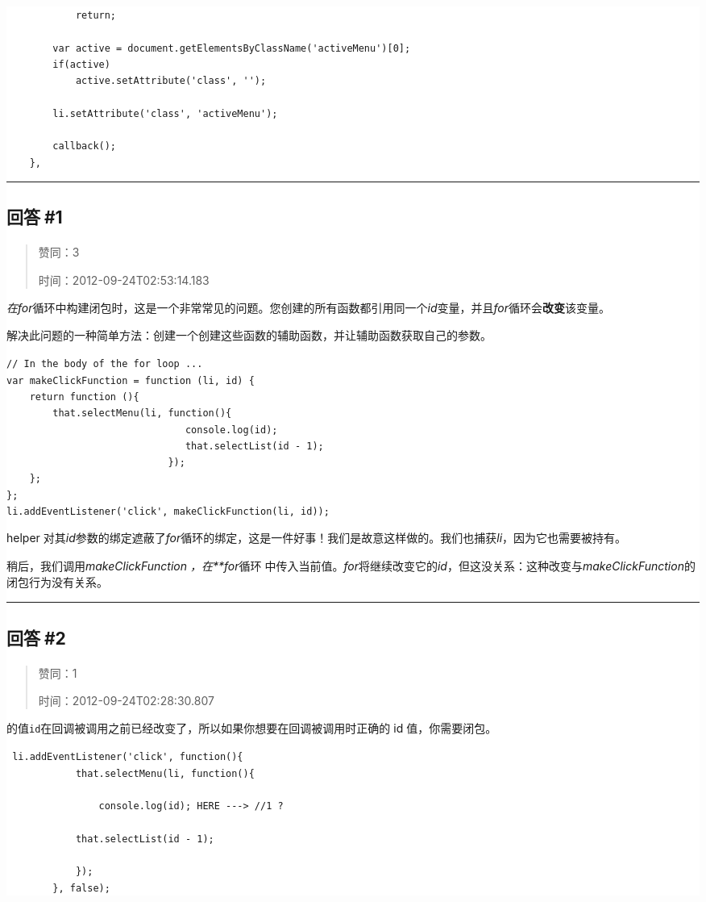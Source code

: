 ```
            return; 

        var active = document.getElementsByClassName('activeMenu')[0];
        if(active)      
            active.setAttribute('class', '');

        li.setAttribute('class', 'activeMenu');

        callback();
    }, 
```

* * *

## 回答 #1

> 赞同：3
> 
> 时间：2012-09-24T02:53:14.183

*在for*循环中构建闭包时，这是一个非常常见的问题。您创建的所有函数都引用同一个*id*变量，并且*for*循环会**改变**该变量。

解决此问题的一种简单方法：创建一个创建这些函数的辅助函数，并让辅助函数获取自己的参数。

```
// In the body of the for loop ...
var makeClickFunction = function (li, id) {
    return function (){
        that.selectMenu(li, function(){
                               console.log(id);
                               that.selectList(id - 1);
                            });
    };
};
li.addEventListener('click', makeClickFunction(li, id)); 
```

helper 对其*id*参数的绑定遮蔽了*for*循环的绑定，这是一件好事！我们是故意这样做的。我们也捕获*li*，因为它也需要被持有。

稍后，我们调用*makeClickFunction ，在**for*循环 中传入当前值。*for*将继续改变它的*id*，但这没关系：这种改变与*makeClickFunction*的闭包行为没有关系。

* * *

## 回答 #2

> 赞同：1
> 
> 时间：2012-09-24T02:28:30.807

的值`id`在回调被调用之前已经改变了，所以如果你想要在回调被调用时正确的 id 值，你需要闭包。

```
 li.addEventListener('click', function(){
            that.selectMenu(li, function(){

                console.log(id); HERE ---> //1 ?

            that.selectList(id - 1);

            });
        }, false); 
```
